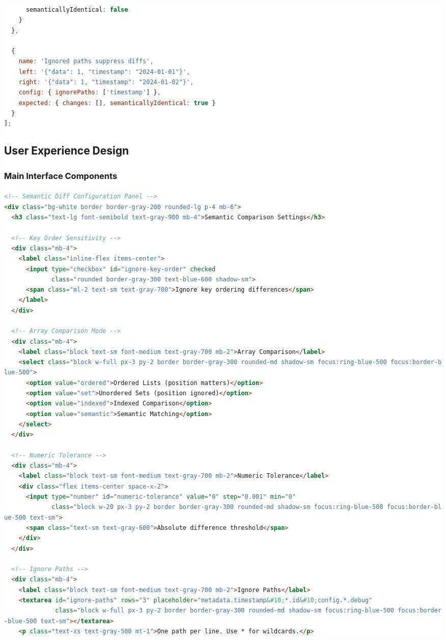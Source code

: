 ```javascript
      semanticallyIdentical: false
    }
  },
  
  {
    name: 'Ignored paths suppress diffs',
    left: '{"data": 1, "timestamp": "2024-01-01"}',
    right: '{"data": 1, "timestamp": "2024-01-02"}',
    config: { ignorePaths: ['timestamp'] },
    expected: { changes: [], semanticallyIdentical: true }
  }
];
```

## User Experience Design

### Main Interface Components
```html
<!-- Semantic Diff Configuration Panel -->
<div class="bg-white border border-gray-200 rounded-lg p-4 mb-6">
  <h3 class="text-lg font-semibold text-gray-900 mb-4">Semantic Comparison Settings</h3>
  
  <!-- Key Order Sensitivity -->
  <div class="mb-4">
    <label class="inline-flex items-center">
      <input type="checkbox" id="ignore-key-order" checked
             class="rounded border-gray-300 text-blue-600 shadow-sm">
      <span class="ml-2 text-sm text-gray-700">Ignore key ordering differences</span>
    </label>
  </div>
  
  <!-- Array Comparison Mode -->
  <div class="mb-4">
    <label class="block text-sm font-medium text-gray-700 mb-2">Array Comparison</label>
    <select class="block w-full px-3 py-2 border border-gray-300 rounded-md shadow-sm focus:ring-blue-500 focus:border-blue-500">
      <option value="ordered">Ordered Lists (position matters)</option>
      <option value="set">Unordered Sets (position ignored)</option>
      <option value="indexed">Indexed Comparison</option>
      <option value="semantic">Semantic Matching</option>
    </select>
  </div>
  
  <!-- Numeric Tolerance -->
  <div class="mb-4">
    <label class="block text-sm font-medium text-gray-700 mb-2">Numeric Tolerance</label>
    <div class="flex items-center space-x-2">
      <input type="number" id="numeric-tolerance" value="0" step="0.001" min="0"
             class="block w-20 px-3 py-2 border border-gray-300 rounded-md shadow-sm focus:ring-blue-500 focus:border-blue-500 text-sm">
      <span class="text-sm text-gray-600">Absolute difference threshold</span>
    </div>
  </div>
  
  <!-- Ignore Paths -->
  <div class="mb-4">
    <label class="block text-sm font-medium text-gray-700 mb-2">Ignore Paths</label>
    <textarea id="ignore-paths" rows="3" placeholder="metadata.timestamp&#10;*.id&#10;config.*.debug"
              class="block w-full px-3 py-2 border border-gray-300 rounded-md shadow-sm focus:ring-blue-500 focus:border-blue-500 text-sm"></textarea>
    <p class="text-xs text-gray-500 mt-1">One path per line. Use * for wildcards.</p>
```